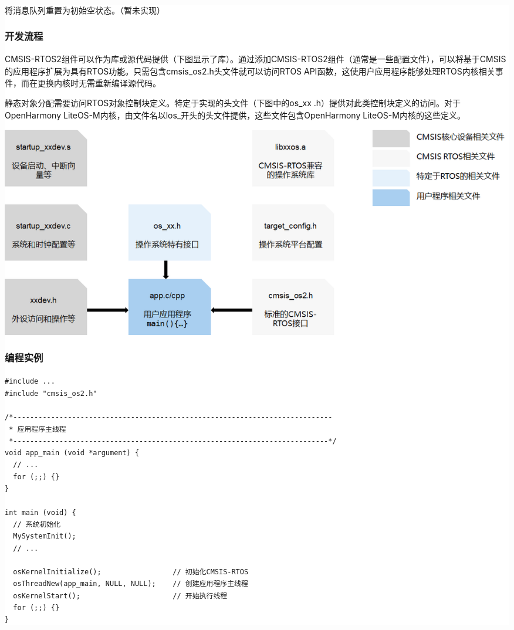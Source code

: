 <td class="cellrowborder" valign="top" headers="mcps1.2.4.1.2 "><p id="p12214276338"><a name="p12214276338"></a><a name="p12214276338"></a>将消息队列重置为初始空状态。（暂未实现）</p>
</td>
</tr>
</tbody>
</table>

### 开发流程<a name="section48301225131720"></a>

CMSIS-RTOS2组件可以作为库或源代码提供（下图显示了库）。通过添加CMSIS-RTOS2组件（通常是一些配置文件），可以将基于CMSIS的应用程序扩展为具有RTOS功能。只需包含cmsis\_os2.h头文件就可以访问RTOS API函数，这使用户应用程序能够处理RTOS内核相关事件，而在更换内核时无需重新编译源代码。

静态对象分配需要访问RTOS对象控制块定义。特定于实现的头文件（下图中的os\_xx .h）提供对此类控制块定义的访问。对于OpenHarmony LiteOS-M内核，由文件名以los\_开头的头文件提供，这些文件包含OpenHarmony LiteOS-M内核的这些定义。

![](figures/zh-cn_image_0000001121429646.png)

### 编程实例<a name="section524434761713"></a>

```
#include ...
#include "cmsis_os2.h"

/*----------------------------------------------------------------------------
 * 应用程序主线程
 *---------------------------------------------------------------------------*/
void app_main (void *argument) {
  // ...
  for (;;) {}
}

int main (void) {
  // 系统初始化
  MySystemInit();
  // ...

  osKernelInitialize();                 // 初始化CMSIS-RTOS
  osThreadNew(app_main, NULL, NULL);    // 创建应用程序主线程
  osKernelStart();                      // 开始执行线程
  for (;;) {}
}
```

